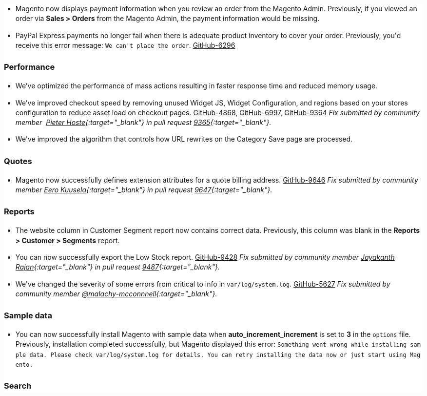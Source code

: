 
* Magento now displays payment information when you review an order from the Magento Admin. Previously, if you viewed an order via **Sales > Orders** from the Magento Admin, the payment information would be missing.


* PayPal Express payments no longer fail when there is adequate product inventory to cover your order. Previously, you'd receive this error message: `We can't place the order`. [GitHub-6296](https://github.com/magento/magento2/issues/6296)

### Performance

* We’ve optimized the performance of mass actions resulting in faster response time and reduced memory usage.

* We’ve improved checkout speed by removing unused Widget JS, Widget Configuration, and regions based on your stores configuration to reduce asset load on checkout pages.  [GitHub-4868](https://github.com/magento/magento2/issues/4868), [GitHub-6997](https://github.com/magento/magento2/issues/6997), [GitHub-9364](https://github.com/magento/magento2/issues/9364) *Fix submitted by community member  [Pieter Hoste](https://github.com/hostep){:target="_blank"} in pull request [9365](https://github.com/magento/magento2/pull/9365){:target="_blank"}.*

* We've improved the algorithm that controls how URL rewrites on the Category Save page are processed.

### Quotes

* Magento now successfully defines extension attributes for a quote billing address. [GitHub-9646](https://github.com/magento/magento2/issues/9646)  *Fix submitted by community member [Eero Kuusela](https://github.com/ekuusela){:target="_blank"} in pull request [9647](https://github.com/magento/magento2/pull/9647){:target="_blank"}.*

### Reports

* The website column in Customer Segment report now contains correct data. Previously, this column was blank in the **Reports > Customer > Segments** report.


* You can now successfully export the Low Stock report.  [GitHub-9428](https://github.com/magento/magento2/issues/9428)  *Fix submitted by community member [Jayakanth Rajan](https://github.com/mikebox){:target="_blank"} in pull request [9487](https://github.com/magento/magento2/pull/9487){:target="_blank"}.*

* We've changed the severity of some errors from critical to info in `var/log/system.log`.  [GitHub-5627](https://github.com/magento/magento2/issues/5627)  *Fix submitted by community member [@malachy-mcconnnell](https://github.com/malachy-mcconnell){:target="_blank"}.*

### Sample data

* You can now successfully install Magento with sample data when   **auto_increment_increment** is set to **3**  in the `options` file. Previously, installation completed successfully, but Magento displayed this error: `Something went wrong while installing sample data. Please check var/log/system.log for details. You can retry installing the data now or just start using Magento.`

### Search
